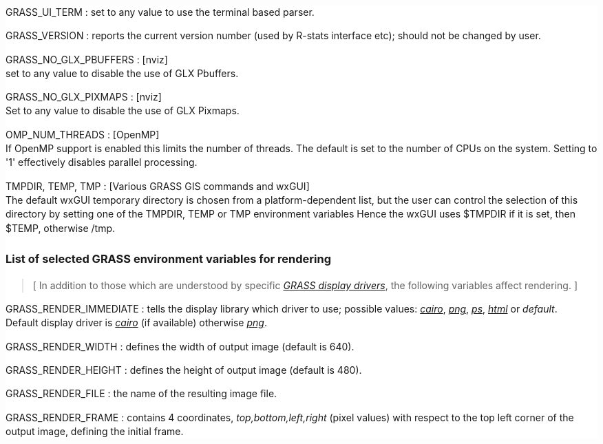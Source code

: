 GRASS_UI_TERM
:   set to any value to use the terminal based parser.

GRASS_VERSION
:   reports the current version number (used by R-stats interface etc);
    should not be changed by user.

GRASS_NO_GLX_PBUFFERS
:   \[nviz\]\
    set to any value to disable the use of GLX Pbuffers.

GRASS_NO_GLX_PIXMAPS
:   \[nviz\]\
    Set to any value to disable the use of GLX Pixmaps.

OMP_NUM_THREADS
:   \[OpenMP\]\
    If OpenMP support is enabled this limits the number of threads. The
    default is set to the number of CPUs on the system. Setting to \'1\'
    effectively disables parallel processing.

TMPDIR, TEMP, TMP
:   \[Various GRASS GIS commands and wxGUI\]\
    The default wxGUI temporary directory is chosen from a
    platform-dependent list, but the user can control the selection of
    this directory by setting one of the TMPDIR, TEMP or TMP environment
    variables Hence the wxGUI uses \$TMPDIR if it is set, then \$TEMP,
    otherwise /tmp.

### List of selected GRASS environment variables for rendering

> \[ In addition to those which are understood by specific *[GRASS
> display drivers](displaydrivers.html)*, the following variables affect
> rendering. \]

GRASS_RENDER_IMMEDIATE
:   tells the display library which driver to use; possible values:
    *[cairo](cairodriver.html)*, *[png](pngdriver.html)*,
    *[ps](psdriver.html)*, *[html](htmldriver.html)* or *default*.\
    Default display driver is *[cairo](cairodriver.html)* (if available)
    otherwise *[png](pngdriver.html)*.

GRASS_RENDER_WIDTH
:   defines the width of output image (default is 640).

GRASS_RENDER_HEIGHT
:   defines the height of output image (default is 480).

GRASS_RENDER_FILE
:   the name of the resulting image file.

GRASS_RENDER_FRAME
:   contains 4 coordinates, *top,bottom,left,right* (pixel values) with
    respect to the top left corner of the output image, defining the
    initial frame.
